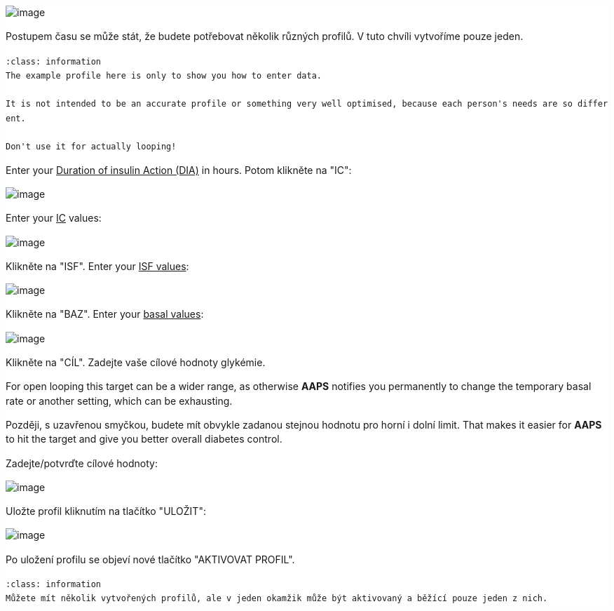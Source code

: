 ![image](../images/setup-wizard/Screenshot_20231202_142027.png)


Postupem času se může stát, že budete potřebovat několik různých profilů. V tuto chvíli vytvoříme pouze jeden.

```{admonition} Profile only for tutorial - not for your usage
:class: information
The example profile here is only to show you how to enter data.

It is not intended to be an accurate profile or something very well optimised, because each person's needs are so different.

Don't use it for actually looping!
```

Enter your [Duration of insulin Action (DIA)](#your-aaps-profile-duration-of-insulin-action) in hours. Potom klikněte na "IC":

![image](../images/setup-wizard/Screenshot_20231202_142143.png)

Enter your [IC](#your-aaps-profile-insulin-to-carbs-ratio) values:

![image](../images/setup-wizard/Screenshot_20231202_142903.png)

Klikněte na "ISF". Enter your [ISF values](#your-aaps-profile-insulin-sensitivity-factor):

![image](../images/setup-wizard/Screenshot_20231202_143009.png)


Klikněte na "BAZ". Enter your [basal values](#your-aaps-profile-basal-rates):

![image](../images/setup-wizard/Screenshot_20231202_143623.png)


Klikněte na "CÍL". Zadejte vaše cílové hodnoty glykémie.

For open looping this target can be a wider range, as otherwise **AAPS** notifies you permanently to change the temporary basal rate or another setting, which can be exhausting.

Později, s uzavřenou smyčkou, budete mít obvykle zadanou stejnou hodnotu pro horní i dolní limit. That makes it easier for **AAPS** to hit the target and give you better overall diabetes control.

Zadejte/potvrďte cílové hodnoty:

![image](../images/setup-wizard/Screenshot_20231202_143709.png)

Uložte profil kliknutím na tlačítko "ULOŽIT":

![image](../images/setup-wizard/Screenshot_20231202_143724.png)


Po uložení profilu se objeví nové tlačítko "AKTIVOVAT PROFIL".

```{admonition} Several defined but only one active profile
:class: information
Můžete mít několik vytvořených profilů, ale v jeden okamžik může být aktivovaný a běžící pouze jeden z nich.
```
